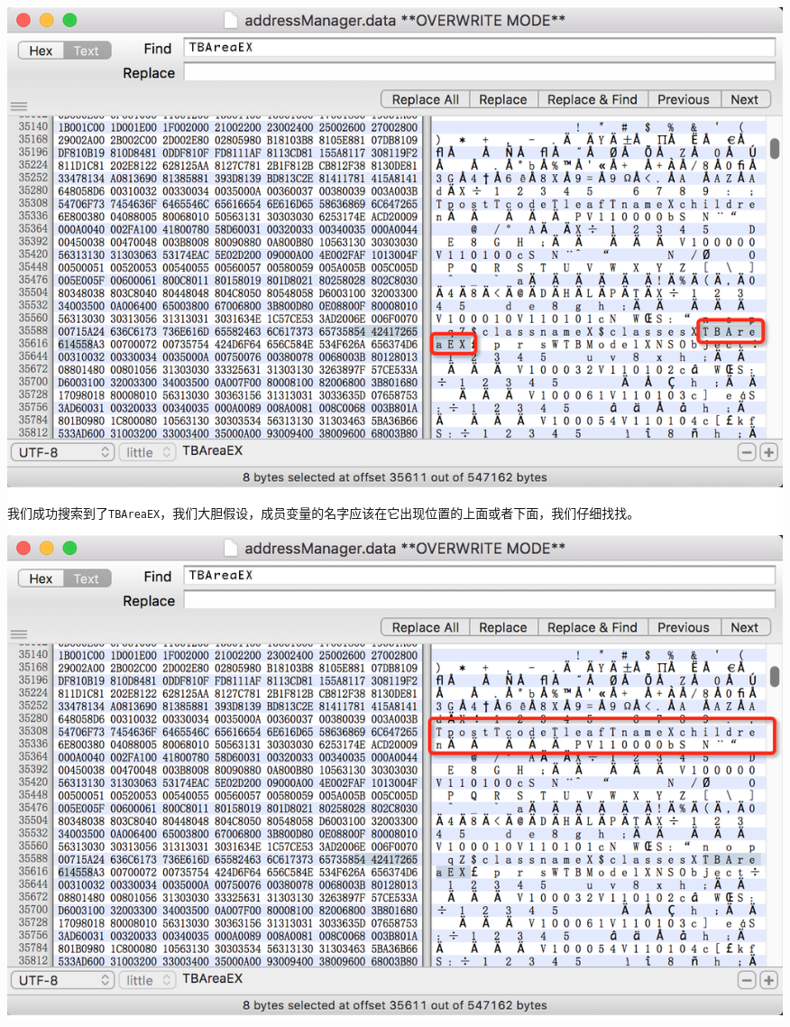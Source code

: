 ![](/assets/2016-05-08-论iOS协议NSSecureCoding的安全性//try1.png)

我们成功搜索到了`TBAreaEX`，我们大胆假设，成员变量的名字应该在它出现位置的上面或者下面，我们仔细找找。

![](/assets/2016-05-08-论iOS协议NSSecureCoding的安全性//try2.png)
